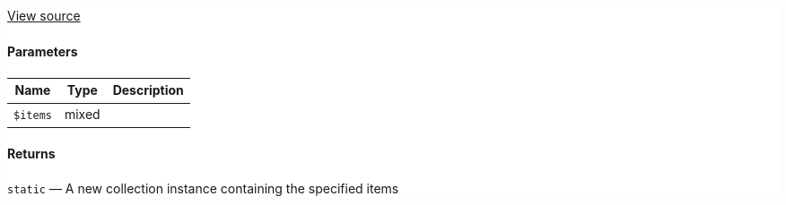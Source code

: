 [View source](https://github.com/evansims/openfga-php/blob/main/src/Models/Collections/IndexedCollectionInterface.php#L302)

#### Parameters

| Name     | Type  | Description |
| -------- | ----- | ----------- |
| `$items` | mixed |             |

#### Returns

`static` — A new collection instance containing the specified items
